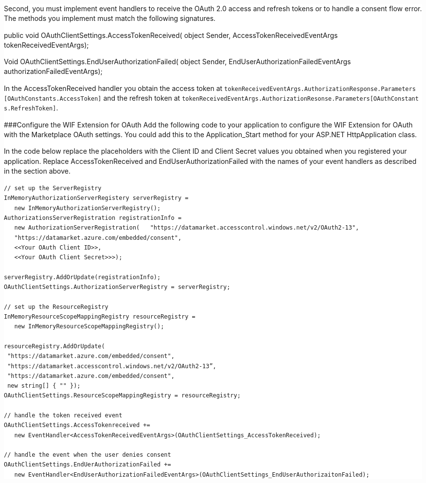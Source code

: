 Second, you must implement event handlers to receive the OAuth 2.0 access and refresh tokens or to handle a consent flow error. The methods you implement must match the following signatures.

   
public void OAuthClientSettings.AccessTokenReceived(
  object Sender,
  AccessTokenReceivedEventArgs tokenReceivedEventArgs);

Void OAuthClientSettings.EndUserAuthorizationFailed(
  object Sender,
  EndUserAuthorizationFailedEventArgs authorizationFailedEventArgs);

 

In the AccessTokenReceived handler you obtain the access token at `tokenReceivedEventArgs.AuthorizationResponse.Parameters[OAuthConstants.AccessToken]` and the refresh token at `tokenReceivedEventArgs.AuthorizationResonse.Parameters[OAuthConstants.RefreshToken]`.

###Configure the WIF Extension for OAuth
Add the following code to your application to configure the WIF Extension for OAuth with the Marketplace OAuth settings. You could add this to the Application_Start method for your ASP.NET HttpApplication class.

In the code below replace the placeholders with the Client ID and Client Secret values you obtained when you registered your application. Replace AccessTokenReceived and EndUserAuthorizationFailed with the names of your event handlers as described in the section above.

  
    // set up the ServerRegistry
    InMemoryAuthorizationServerRegistery serverRegistry = 
       new InMemoryAuthorizationServerRegistry(); 
    AuthorizationsServerRegistration registrationInfo = 
       new AuthorizationServerRegistration(   "https://datamarket.accesscontrol.windows.net/v2/OAuth2-13",
       "https://datamarket.azure.com/embedded/consent", 
       <<Your OAuth Client ID>>, 
       <<Your OAuth Client Secret>>>);
    
    serverRegistry.AddOrUpdate(registrationInfo);
    OAuthClientSettings.AuthorizationServerRegistry = serverRegistry; 
    
    // set up the ResourceRegistry 
    InMemoryResourceScopeMappingRegistry resourceRegistry = 
       new InMemoryResourceScopeMappingRegistry(); 
    
    resourceRegistry.AddOrUpdate(
     "https://datamarket.azure.com/embedded/consent", 
     "https://datamarket.accesscontrol.windows.net/v2/OAuth2-13”, 
     "https://datamarket.azure.com/embedded/consent", 
     new string[] { "" }); 
    OAuthClientSettings.ResourceScopeMappingRegistry = resourceRegistry; 
    
    // handle the token received event 
    OAuthClientSettings.AccessTokenreceived += 
       new EventHandler<AccessTokenReceivedEventArgs>(OAuthClientSettings_AccessTokenReceived);  
    
    // handle the event when the user denies consent 
    OAuthClientSettings.EndUerAuthorizationFailed += 
       new EventHandler<EndUserAuthorizationFailedEventArgs>(OAuthClientSettings_EndUserAuthorizaitonFailed);  
    